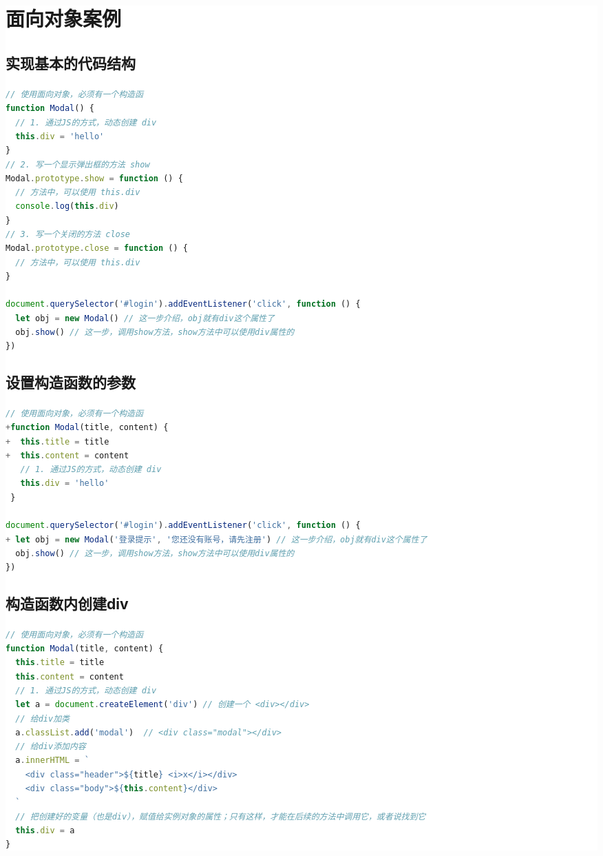 # 面向对象案例

## 实现基本的代码结构

```js
// 使用面向对象，必须有一个构造函
function Modal() {
  // 1. 通过JS的方式，动态创建 div
  this.div = 'hello'
}
// 2. 写一个显示弹出框的方法 show
Modal.prototype.show = function () {
  // 方法中，可以使用 this.div
  console.log(this.div)
}
// 3. 写一个关闭的方法 close
Modal.prototype.close = function () {
  // 方法中，可以使用 this.div
}

document.querySelector('#login').addEventListener('click', function () {
  let obj = new Modal() // 这一步介绍，obj就有div这个属性了
  obj.show() // 这一步，调用show方法，show方法中可以使用div属性的
})
```

## 设置构造函数的参数

```js
// 使用面向对象，必须有一个构造函
+function Modal(title, content) {
+  this.title = title
+  this.content = content
   // 1. 通过JS的方式，动态创建 div
   this.div = 'hello'
 }

document.querySelector('#login').addEventListener('click', function () {
+ let obj = new Modal('登录提示', '您还没有账号，请先注册') // 这一步介绍，obj就有div这个属性了
  obj.show() // 这一步，调用show方法，show方法中可以使用div属性的
})
```

## 构造函数内创建div

```js
// 使用面向对象，必须有一个构造函
function Modal(title, content) {
  this.title = title
  this.content = content
  // 1. 通过JS的方式，动态创建 div
  let a = document.createElement('div') // 创建一个 <div></div>
  // 给div加类
  a.classList.add('modal')  // <div class="modal"></div>
  // 给div添加内容
  a.innerHTML = `
    <div class="header">${title} <i>x</i></div>
    <div class="body">${this.content}</div>
  `
  // 把创建好的变量（也是div），赋值给实例对象的属性；只有这样，才能在后续的方法中调用它，或者说找到它
  this.div = a
}
```